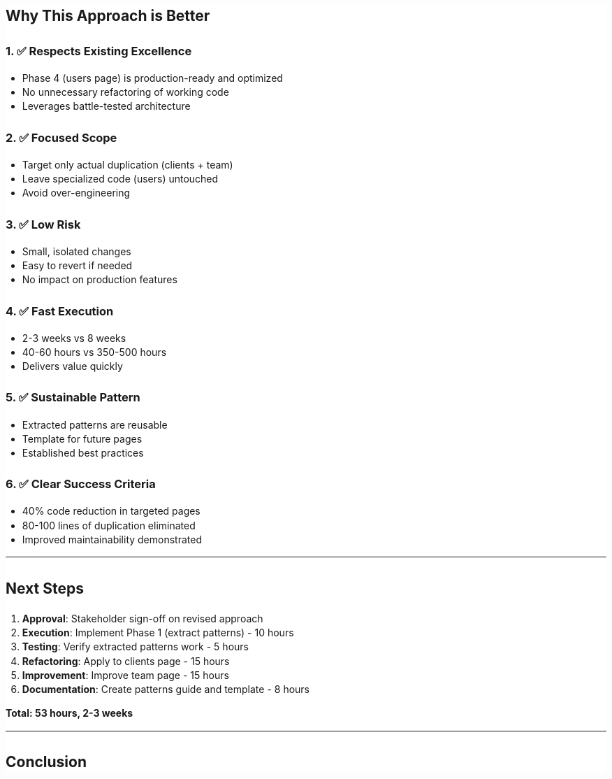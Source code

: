
## Why This Approach is Better

### 1. ✅ Respects Existing Excellence
- Phase 4 (users page) is production-ready and optimized
- No unnecessary refactoring of working code
- Leverages battle-tested architecture

### 2. ✅ Focused Scope
- Target only actual duplication (clients + team)
- Leave specialized code (users) untouched
- Avoid over-engineering

### 3. ✅ Low Risk
- Small, isolated changes
- Easy to revert if needed
- No impact on production features

### 4. ✅ Fast Execution
- 2-3 weeks vs 8 weeks
- 40-60 hours vs 350-500 hours
- Delivers value quickly

### 5. ✅ Sustainable Pattern
- Extracted patterns are reusable
- Template for future pages
- Established best practices

### 6. ✅ Clear Success Criteria
- 40% code reduction in targeted pages
- 80-100 lines of duplication eliminated
- Improved maintainability demonstrated

---

## Next Steps

1. **Approval**: Stakeholder sign-off on revised approach
2. **Execution**: Implement Phase 1 (extract patterns) - 10 hours
3. **Testing**: Verify extracted patterns work - 5 hours
4. **Refactoring**: Apply to clients page - 15 hours
5. **Improvement**: Improve team page - 15 hours
6. **Documentation**: Create patterns guide and template - 8 hours

**Total: 53 hours, 2-3 weeks**

---

## Conclusion
